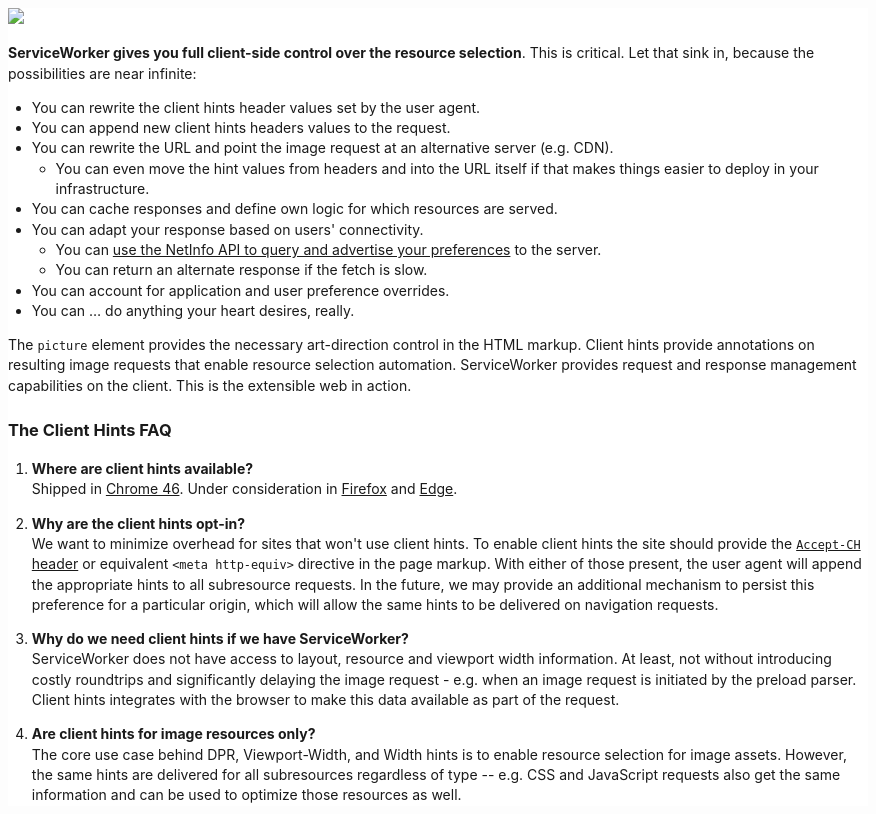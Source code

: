 <img src="/web/updates/images/2015-09-01-automating-resource-selection-with-client-hints/ch-serviceworker.png" />

**ServiceWorker gives you full client-side control over the resource 
selection**. This is critical. Let that sink in, because the possibilities are 
near infinite: 

* You can rewrite the client hints header values set by the user agent.
* You can append new client hints headers values to the request.
* You can rewrite the URL and point the image request at an alternative server 
  (e.g. CDN).
    * You can even move the hint values from headers and into the URL itself if 
      that makes things easier to deploy in your infrastructure.
* You can cache responses and define own logic for which resources are served.
* You can adapt your response based on users' connectivity.
    * You can [use the NetInfo API to query and advertise your 
      preferences](https://www.igvita.com/2014/12/15/capability-reporting-with-service-worker/) 
      to the server.
    * You can return an alternate response if the fetch is slow.
* You can account for application and user preference overrides.
* You can … do anything your heart desires, really.

The `picture` element provides the necessary art-direction control in the HTML markup. 
Client hints provide annotations on resulting image requests that enable 
resource selection automation. ServiceWorker provides request and response 
management capabilities on the client. This is the extensible web in action.

### The Client Hints FAQ

1. **Where are client hints available?** <br/>
   Shipped in [Chrome 46](https://www.chromestatus.com/feature/5504430086553600). Under 
   consideration in [Firefox](https://bugzilla.mozilla.org/show_bug.cgi?id=935216) and 
   [Edge](https://dev.modern.ie/platform/status/httpclienthints/). 

1. **Why are the client hints opt-in?** <br/>
   We want to minimize overhead for sites that won't use client hints. To enable 
   client hints the site should provide the [`Accept-CH` header](https://tools.ietf.org/html/draft-grigorik-http-client-hints-03#section-2.2.1) 
   or equivalent `<meta http-equiv>` directive in the page markup. With 
   either of those present, the user agent will append the appropriate hints to 
   all subresource requests. In the future, we may provide an additional 
   mechanism to persist this preference for a particular origin, which will 
   allow the same hints to be delivered on navigation requests.

1. **Why do we need client hints if we have ServiceWorker?<br/>**
   ServiceWorker does not have access to layout, resource and viewport width
   information. At least, not without introducing costly roundtrips and 
   significantly delaying the image request - e.g. when an image request is 
   initiated by the preload parser. Client hints integrates with the browser to make this data available as part of the request.

1. **Are client hints for image resources only?**<br/>
   The core use case behind DPR, Viewport-Width, and Width hints is to enable 
   resource selection for image assets. However, the same hints are delivered 
   for all subresources regardless of type -- e.g. CSS and JavaScript requests 
   also get the same information and can be used to optimize those resources as 
   well.
